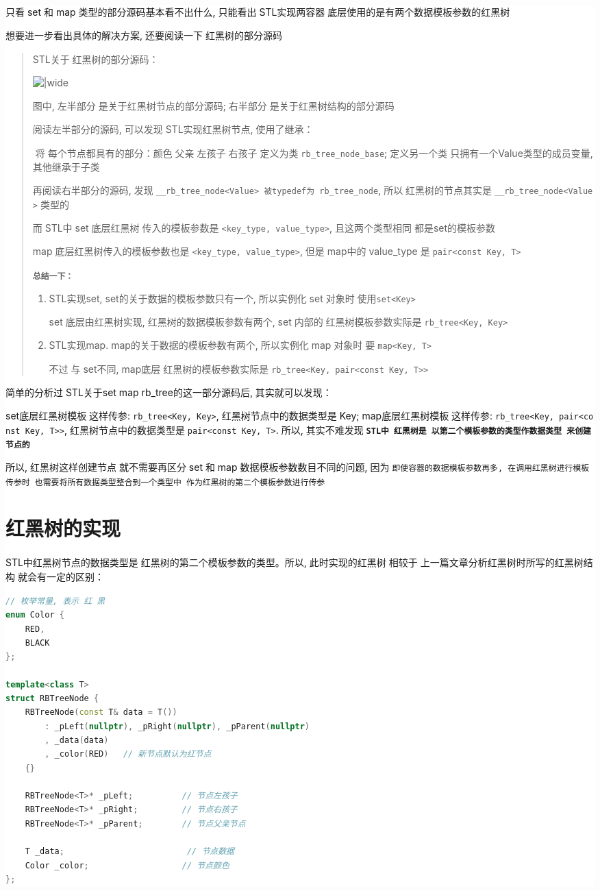只看 set 和 map 类型的部分源码基本看不出什么, 只能看出 STL实现两容器 底层使用的是有两个数据模板参数的红黑树

想要进一步看出具体的解决方案, 还要阅读一下 红黑树的部分源码

>  STL关于 红黑树的部分源码：
>
>  ![|wide](https://dxyt-july-image.oss-cn-beijing.aliyuncs.com/CSDN/image-20221023155204283.png)
>
>  图中, 左半部分 是关于红黑树节点的部分源码; 右半部分 是关于红黑树结构的部分源码
>
>  阅读左半部分的源码, 可以发现 STL实现红黑树节点, 使用了继承：
>
>  ​	将 每个节点都具有的部分：颜色 父亲 左孩子 右孩子 定义为类 `rb_tree_node_base`; 定义另一个类 只拥有一个Value类型的成员变量, 其他继承于子类
>
>  再阅读右半部分的源码, 发现 `__rb_tree_node<Value> 被typedef为 rb_tree_node`, 所以 红黑树的节点其实是 `__rb_tree_node<Value>` 类型的
>
>  而 STL中 set 底层红黑树 传入的模板参数是 `<key_type, value_type>`, 且这两个类型相同 都是set的模板参数
>
>  map 底层红黑树传入的模板参数也是 `<key_type, value_type>`, 但是 map中的 value_type 是 `pair<const Key, T>`
>
>  **`总结一下：`**
>
>  1. STL实现set, set的关于数据的模板参数只有一个, 所以实例化 set 对象时 使用`set<Key>`
>
>      set 底层由红黑树实现, 红黑树的数据模板参数有两个, set 内部的 红黑树模板参数实际是 `rb_tree<Key, Key>`
>
>  2. STL实现map. map的关于数据的模板参数有两个, 所以实例化 map 对象时 要 `map<Key, T>`
>
>      不过 与 set不同,  map底层 红黑树的模板参数实际是 `rb_tree<Key, pair<const Key, T>>`

简单的分析过 STL关于set map rb_tree的这一部分源码后, 其实就可以发现：

set底层红黑树模板 这样传参: `rb_tree<Key, Key>`, 红黑树节点中的数据类型是 Key; map底层红黑树模板 这样传参: `rb_tree<Key, pair<const Key, T>>`, 红黑树节点中的数据类型是 `pair<const Key, T>`. 所以, 其实不难发现 **`STL中 红黑树是 以第二个模板参数的类型作数据类型 来创建节点的`**

所以, 红黑树这样创建节点 就不需要再区分 set 和 map 数据模板参数数目不同的问题, 因为 `即使容器的数据模板参数再多, 在调用红黑树进行模板传参时 也需要将所有数据类型整合到一个类型中 作为红黑树的第二个模板参数进行传参`

# 红黑树的实现

STL中红黑树节点的数据类型是 红黑树的第二个模板参数的类型。所以, 此时实现的红黑树 相较于 上一篇文章分析红黑树时所写的红黑树结构 就会有一定的区别：

```cpp
// 枚举常量, 表示 红 黑
enum Color {
    RED,
    BLACK
};

template<class T>
struct RBTreeNode {
    RBTreeNode(const T& data = T())
        : _pLeft(nullptr), _pRight(nullptr), _pParent(nullptr)
        , _data(data)
        , _color(RED) 	// 新节点默认为红节点 
    {}

    RBTreeNode<T>* _pLeft;			// 节点左孩子
    RBTreeNode<T>* _pRight;		    // 节点右孩子
    RBTreeNode<T>* _pParent;		// 节点父亲节点

    T _data;					     // 节点数据
    Color _color;					// 节点颜色
};

```